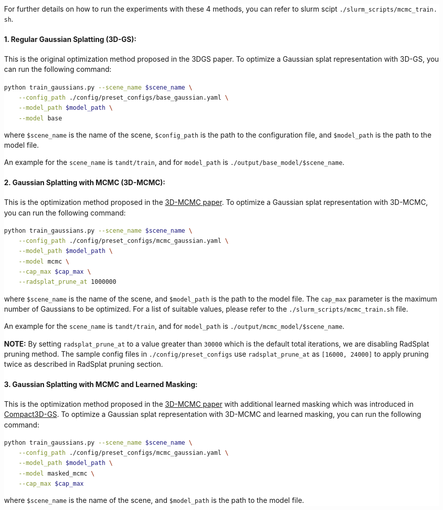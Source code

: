 For further details on how to run the experiments with these 4 methods, you can refer to slurm scipt `./slurm_scripts/mcmc_train.sh`.

#### 1. Regular Gaussian Splatting (3D-GS):
This is the original optimization method proposed in the 3DGS paper. To optimize a Gaussian splat representation with 3D-GS, you can run the following command:

```bash
python train_gaussians.py --scene_name $scene_name \
    --config_path ./config/preset_configs/base_gaussian.yaml \
    --model_path $model_path \
    --model base
```
where `$scene_name` is the name of the scene, `$config_path` is the path to the configuration file, and `$model_path` is the path to the model file.

An example for the `scene_name` is `tandt/train`, and for `model_path` is `./output/base_model/$scene_name`.

#### 2. Gaussian Splatting with MCMC (3D-MCMC):
This is the optimization method proposed in the [3D-MCMC paper](https://ubc-vision.github.io/3dgs-mcmc/). To optimize a Gaussian splat representation with 3D-MCMC, you can run the following command:

```bash
python train_gaussians.py --scene_name $scene_name \
    --config_path ./config/preset_configs/mcmc_gaussian.yaml \
    --model_path $model_path \
    --model mcmc \
    --cap_max $cap_max \
    --radsplat_prune_at 1000000
```
where `$scene_name` is the name of the scene,  and `$model_path` is the path to the model file. The `cap_max` parameter is the maximum number of Gaussians to be optimized. For a list of suitable values, please refer to the `./slurm_scripts/mcmc_train.sh` file.

An example for the `scene_name` is `tandt/train`, and for `model_path` is `./output/mcmc_model/$scene_name`.

**NOTE:** By setting `radsplat_prune_at` to a value greater than `30000` which is the default total iterations, we are disabling RadSplat pruning method. The sample config files in `./config/preset_configs` use `radsplat_prune_at` as `[16000, 24000]` to apply pruning twice as described in RadSplat pruning section.

#### 3. Gaussian Splatting with MCMC and Learned Masking:
This is the optimization method proposed in the [3D-MCMC paper](https://ubc-vision.github.io/3dgs-mcmc) with additional learned masking which was introduced in [Compact3D-GS](https://maincold2.github.io/c3dgs/). To optimize a Gaussian splat representation with 3D-MCMC and learned masking, you can run the following command:

```bash
python train_gaussians.py --scene_name $scene_name \
    --config_path ./config/preset_configs/mcmc_gaussian.yaml \
    --model_path $model_path \
    --model masked_mcmc \
    --cap_max $cap_max
```
where `$scene_name` is the name of the scene,  and `$model_path` is the path to the model file.
